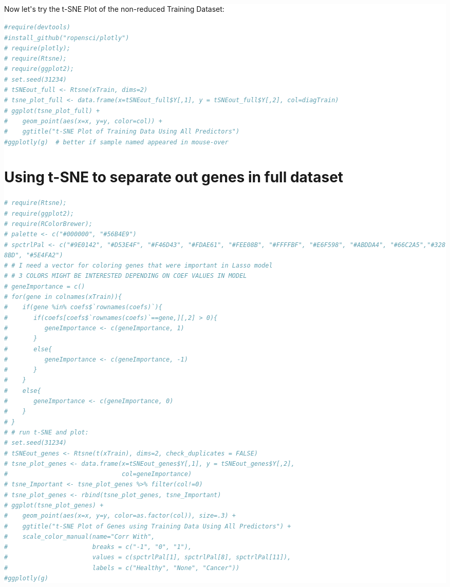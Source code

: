 Now let's try the t-SNE Plot of the non-reduced Training Dataset:

``` r
#require(devtools)
#install_github("ropensci/plotly")
# require(plotly);
# require(Rtsne);
# require(ggplot2);
# set.seed(31234)
# tSNEout_full <- Rtsne(xTrain, dims=2)
# tsne_plot_full <- data.frame(x=tSNEout_full$Y[,1], y = tSNEout_full$Y[,2], col=diagTrain)
# ggplot(tsne_plot_full) + 
#    geom_point(aes(x=x, y=y, color=col)) + 
#    ggtitle("t-SNE Plot of Training Data Using All Predictors")
#ggplotly(g)  # better if sample named appeared in mouse-over
```

Using t-SNE to separate out genes in full dataset
=================================================

``` r
# require(Rtsne);
# require(ggplot2);
# require(RColorBrewer);
# palette <- c("#000000", "#56B4E9")
# spctrlPal <- c("#9E0142", "#D53E4F", "#F46D43", "#FDAE61", "#FEE08B", "#FFFFBF", "#E6F598", "#ABDDA4", "#66C2A5","#3288BD", "#5E4FA2")
# # I need a vector for coloring genes that were important in Lasso model
# # 3 COLORS MIGHT BE INTERESTED DEPENDING ON COEF VALUES IN MODEL
# geneImportance = c()
# for(gene in colnames(xTrain)){
#    if(gene %in% coefs$`rownames(coefs)`){
#       if(coefs[coefs$`rownames(coefs)`==gene,][,2] > 0){
#          geneImportance <- c(geneImportance, 1)
#       }
#       else{
#          geneImportance <- c(geneImportance, -1)
#       }
#    }
#    else{
#       geneImportance <- c(geneImportance, 0)
#    }
# }
# # run t-SNE and plot:
# set.seed(31234)
# tSNEout_genes <- Rtsne(t(xTrain), dims=2, check_duplicates = FALSE)
# tsne_plot_genes <- data.frame(x=tSNEout_genes$Y[,1], y = tSNEout_genes$Y[,2],
#                               col=geneImportance)
# tsne_Important <- tsne_plot_genes %>% filter(col!=0)
# tsne_plot_genes <- rbind(tsne_plot_genes, tsne_Important)
# ggplot(tsne_plot_genes) + 
#    geom_point(aes(x=x, y=y, color=as.factor(col)), size=.3) + 
#    ggtitle("t-SNE Plot of Genes using Training Data Using All Predictors") +
#    scale_color_manual(name="Corr With",
#                       breaks = c("-1", "0", "1"),
#                       values = c(spctrlPal[1], spctrlPal[8], spctrlPal[11]),
#                       labels = c("Healthy", "None", "Cancer"))
#ggplotly(g)
```
